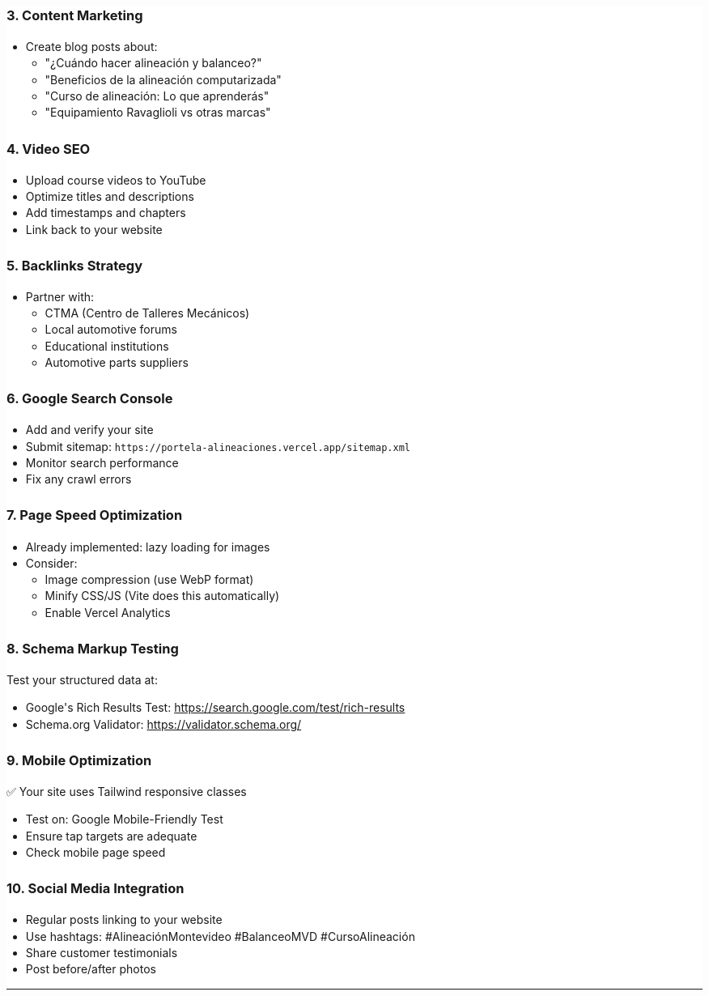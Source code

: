### 3. **Content Marketing**
   - Create blog posts about:
     - "¿Cuándo hacer alineación y balanceo?"
     - "Beneficios de la alineación computarizada"
     - "Curso de alineación: Lo que aprenderás"
     - "Equipamiento Ravaglioli vs otras marcas"

### 4. **Video SEO**
   - Upload course videos to YouTube
   - Optimize titles and descriptions
   - Add timestamps and chapters
   - Link back to your website

### 5. **Backlinks Strategy**
   - Partner with:
     - CTMA (Centro de Talleres Mecánicos)
     - Local automotive forums
     - Educational institutions
     - Automotive parts suppliers

### 6. **Google Search Console**
   - Add and verify your site
   - Submit sitemap: `https://portela-alineaciones.vercel.app/sitemap.xml`
   - Monitor search performance
   - Fix any crawl errors

### 7. **Page Speed Optimization**
   - Already implemented: lazy loading for images
   - Consider: 
     - Image compression (use WebP format)
     - Minify CSS/JS (Vite does this automatically)
     - Enable Vercel Analytics

### 8. **Schema Markup Testing**
   Test your structured data at:
   - Google's Rich Results Test: https://search.google.com/test/rich-results
   - Schema.org Validator: https://validator.schema.org/

### 9. **Mobile Optimization**
   ✅ Your site uses Tailwind responsive classes
   - Test on: Google Mobile-Friendly Test
   - Ensure tap targets are adequate
   - Check mobile page speed

### 10. **Social Media Integration**
   - Regular posts linking to your website
   - Use hashtags: #AlineaciónMontevideo #BalanceoMVD #CursoAlineación
   - Share customer testimonials
   - Post before/after photos

---